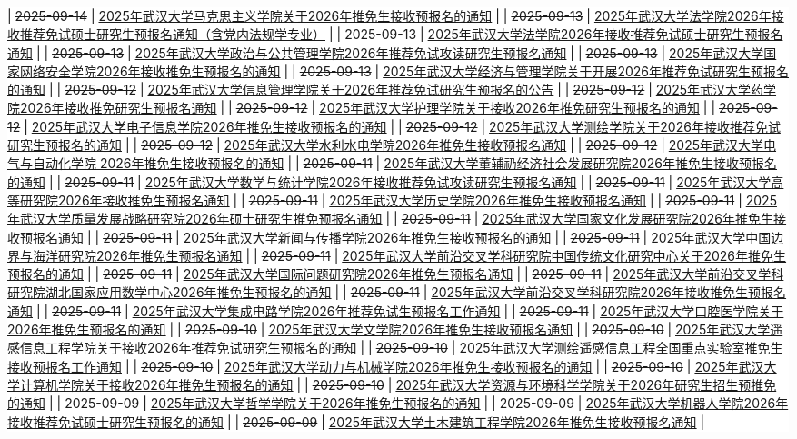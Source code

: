 | ~~2025-09-14~~ | [2025年武汉大学马克思主义学院关于2026年推免生接收预报名的通知](https://marx.whu.edu.cn/info/1221/45471.htm) |
| ~~2025-09-13~~ | [2025年武汉大学法学院2026年接收推荐免试硕士研究生预报名通知（含党内法规学专业）](https://iplr.whu.edu.cn/info/1028/13269.htm) |
| ~~2025-09-13~~ | [2025年武汉大学法学院2026年接收推荐免试硕士研究生预报名通知](https://golaw.whu.edu.cn/info/1004/12417.htm) |
| ~~2025-09-13~~ | [2025年武汉大学政治与公共管理学院2026年推荐免试攻读研究生预报名通知](https://www.pspa.whu.edu.cn/info/1118/60101.htm) |
| ~~2025-09-13~~ | [2025年武汉大学国家网络安全学院2026年接收推免生预报名的通知](https://cse.whu.edu.cn/info/2501/40801.htm) |
| ~~2025-09-13~~ | [2025年武汉大学经济与管理学院关于开展2026年推荐免试研究生预报名的通知](https://ems.whu.edu.cn/info/2023/276971.htm) |
| ~~2025-09-12~~ | [2025年武汉大学信息管理学院关于2026年推荐免试研究生预报名的公告](https://sim.whu.edu.cn/info/1776/107162.htm) |
| ~~2025-09-12~~ | [2025年武汉大学药学院2026年接收推免研究生预报名通知](https://www.pharm.whu.edu.cn/info/1081/40911.htm) |
| ~~2025-09-12~~ | [2025年武汉大学护理学院关于接收2026年推免研究生预报名的通知](https://sns.whu.edu.cn/info/1081/35763.htm) |
| ~~2025-09-12~~ | [2025年武汉大学电子信息学院2026年推免生接收预报名的通知](http://eis.whu.edu.cn/index/newListDetail_zw.do?newsinfo_id=0e0d90e67a6044e7a846b14ad065bf09) |
| ~~2025-09-12~~ | [2025年武汉大学测绘学院关于2026年接收推荐免试研究生预报名的通知](https://main.sgg.whu.edu.cn/info/1380/42121.htm) |
| ~~2025-09-12~~ | [2025年武汉大学水利水电学院2026年推免生接收预报名通知](https://swrh.whu.edu.cn/info/1041/104791.htm) |
| ~~2025-09-12~~ | [2025年武汉大学电气与自动化学院 2026年推免生接收预报名的通知](https://eea.whu.edu.cn/info/1052/76771.htm) |
| ~~2025-09-11~~ | [2025年武汉大学董辅礽经济社会发展研究院2026年推免生接收预报名的通知](http://www.whudfr.com/shopinfo.aspx?NewsId=1525&CateId=24) |
| ~~2025-09-11~~ | [2025年武汉大学数学与统计学院2026年接收推荐免试攻读研究生预报名通知](https://maths.whu.edu.cn/info/1020/138801.htm) |
| ~~2025-09-11~~ | [2025年武汉大学高等研究院2026年接收推免生预报名通知](https://mp.weixin.qq.com/s/w2Au6JZR_ol3CbGMifI1bQ) |
| ~~2025-09-11~~ | [2025年武汉大学历史学院2026年推免生接收预报名通知](https://www.history.whu.edu.cn/info/1053/33201.htm) |
| ~~2025-09-11~~ | [2025年武汉大学质量发展战略研究院2026年硕士研究生推免预报名通知](https://www.iqds.whu.edu.cn/info/1126/135295.htm) |
| ~~2025-09-11~~ | [2025年武汉大学国家文化发展研究院2026年推免生接收预报名通知](https://nccc.whu.edu.cn/info/1311/7991.htm) |
| ~~2025-09-11~~ | [2025年武汉大学新闻与传播学院2026年推免生接收预报名的通知](https://journal.whu.edu.cn/202509052eoy) |
| ~~2025-09-11~~ | [2025年武汉大学中国边界与海洋研究院2026年推免生预报名通知](http://www.cibos.whu.edu.cn/index.php?id=2678) |
| ~~2025-09-11~~ | [2025年武汉大学前沿交叉学科研究院中国传统文化研究中心关于2026年推免生预报名的通知](https://mp.weixin.qq.com/s/vzkQZNSKZL9NV6V97YHrqQ?scene=1&click_id=41) |
| ~~2025-09-11~~ | [2025年武汉大学国际问题研究院2026年推免生预报名通知](http://www.iis.whu.edu.cn/index.php?id=3393) |
| ~~2025-09-11~~ | [2025年武汉大学前沿交叉学科研究院湖北国家应用数学中心2026年推免生预报名的通知](https://hbncam.whu.edu.cn/info/1131/5751.htm) |
| ~~2025-09-11~~ | [2025年武汉大学前沿交叉学科研究院2026年接收推免生预报名通知](https://aais.whu.edu.cn/info/2021/15571.htm) |
| ~~2025-09-11~~ | [2025年武汉大学集成电路学院2026年推荐免试生预报名工作通知](https://ic.whu.edu.cn/info/1191/2391.htm) |
| ~~2025-09-11~~ | [2025年武汉大学口腔医学院关于2026年推免生预报名的通知](https://www.whuss.com/article/12678) |
| ~~2025-09-10~~ | [2025年武汉大学文学院2026年推免生接收预报名通知](https://chinese.whu.edu.cn/info/1060/31581.htm) |
| ~~2025-09-10~~ | [2025年武汉大学遥感信息工程学院关于接收2026年推荐免试研究生预报名的通知](https://rsgis.whu.edu.cn/info/1083/105780.htm) |
| ~~2025-09-10~~ | [2025年武汉大学测绘遥感信息工程全国重点实验室推免生接收预报名工作通知](https://liesmars.whu.edu.cn/info/1058/66159.htm) |
| ~~2025-09-10~~ | [2025年武汉大学动力与机械学院2026年推免生接收预报名的通知](https://pmc.whu.edu.cn/info/1090/165501.htm) |
| ~~2025-09-10~~ | [2025年武汉大学计算机学院关于接收2026年推免生预报名的通知](https://cs.whu.edu.cn/info/1071/55981.htm) |
| ~~2025-09-10~~ | [2025年武汉大学资源与环境科学学院关于2026年研究生招生预推免的通知](https://sres.whu.edu.cn/info/3461/335711.htm) |
| ~~2025-09-09~~ | [2025年武汉大学哲学学院关于2026年推免生预报名的通知](https://philosophy.whu.edu.cn/info/1049/120861.htm) |
| ~~2025-09-09~~ | [2025年武汉大学机器人学院2026年接收推荐免试硕士研究生预报名的通知](https://mp.weixin.qq.com/s/0p--_CJeVRM1ZikfyyQUAQ) |
| ~~2025-09-09~~ | [2025年武汉大学土木建筑工程学院2026年推免生接收预报名通知](https://civ.whu.edu.cn/info/1188/68521.htm) |

